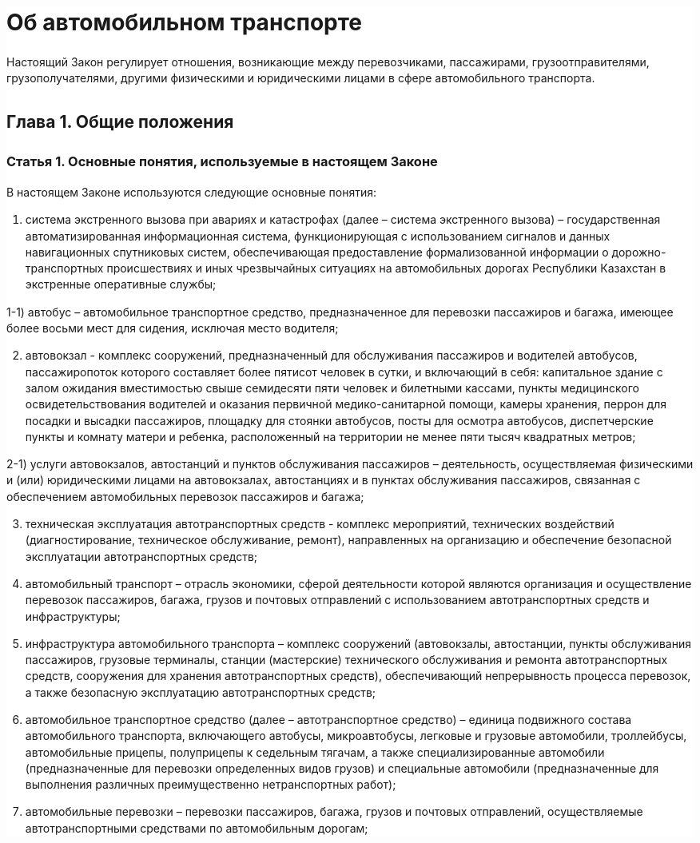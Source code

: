 # Об автомобильном транспорте

Настоящий Закон регулирует отношения, возникающие между перевозчиками, пассажирами, грузоотправителями, грузополучателями, другими физическими и юридическими лицами в сфере автомобильного транспорта.

## Глава 1. Общие положения

### Статья 1. Основные понятия, используемые в настоящем Законе

В настоящем Законе используются следующие основные понятия:

1) система экстренного вызова при авариях и катастрофах (далее – система экстренного вызова) – государственная автоматизированная информационная система, функционирующая с использованием сигналов и данных навигационных спутниковых систем, обеспечивающая предоставление формализованной информации о дорожно-транспортных происшествиях и иных чрезвычайных ситуациях на автомобильных дорогах Республики Казахстан в экстренные оперативные службы;

1-1) автобус – автомобильное транспортное средство, предназначенное для перевозки пассажиров и багажа, имеющее более восьми мест для сидения, исключая место водителя;

2) автовокзал - комплекс сооружений, предназначенный для обслуживания пассажиров и водителей автобусов, пассажиропоток которого составляет более пятисот человек в сутки, и включающий в себя: капитальное здание с залом ожидания вместимостью свыше семидесяти пяти человек и билетными кассами, пункты медицинского освидетельствования водителей и оказания первичной медико-санитарной помощи, камеры хранения, перрон для посадки и высадки пассажиров, площадку для стоянки автобусов, посты для осмотра автобусов, диспетчерские пункты и комнату матери и ребенка, расположенный на территории не менее пяти тысяч квадратных метров;

2-1) услуги автовокзалов, автостанций и пунктов обслуживания пассажиров – деятельность, осуществляемая физическими и (или) юридическими лицами на автовокзалах, автостанциях и в пунктах обслуживания пассажиров, связанная с обеспечением автомобильных перевозок пассажиров и багажа;

3) техническая эксплуатация автотранспортных средств - комплекс мероприятий, технических воздействий (диагностирование, техническое обслуживание, ремонт), направленных на организацию и обеспечение безопасной эксплуатации автотранспортных средств;

4) автомобильный транспорт – отрасль экономики, сферой деятельности которой являются организация и осуществление перевозок пассажиров, багажа, грузов и почтовых отправлений с использованием автотранспортных средств и инфраструктуры;

5) инфраструктура автомобильного транспорта – комплекс сооружений (автовокзалы, автостанции, пункты обслуживания пассажиров, грузовые терминалы, станции (мастерские) технического обслуживания и ремонта автотранспортных средств, сооружения для хранения автотранспортных средств), обеспечивающий непрерывность процесса перевозок, а также безопасную эксплуатацию автотранспортных средств;

6) автомобильное транспортное средство (далее – автотранспортное средство) – единица подвижного состава автомобильного транспорта, включающего автобусы, микроавтобусы, легковые и грузовые автомобили, троллейбусы, автомобильные прицепы, полуприцепы к седельным тягачам, а также специализированные автомобили (предназначенные для перевозки определенных видов грузов) и специальные автомобили (предназначенные для выполнения различных преимущественно нетранспортных работ);

7) автомобильные перевозки – перевозки пассажиров, багажа, грузов и почтовых отправлений, осуществляемые автотранспортными средствами по автомобильным дорогам;
